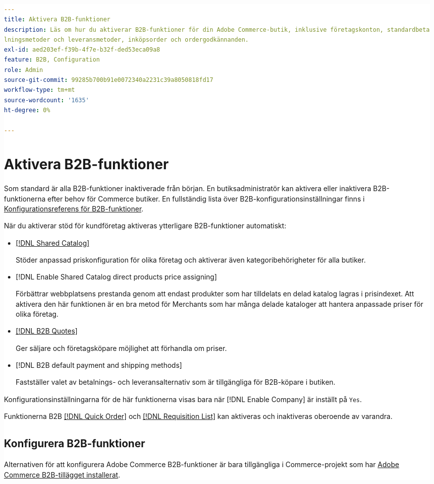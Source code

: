 ```yaml
---
title: Aktivera B2B-funktioner
description: Läs om hur du aktiverar B2B-funktioner för din Adobe Commerce-butik, inklusive företagskonton, standardbetalningsmetoder och leveransmetoder, inköpsorder och ordergodkännanden.
exl-id: aed203ef-f39b-4f7e-b32f-ded53eca09a8
feature: B2B, Configuration
role: Admin
source-git-commit: 99285b700b91e0072340a2231c39a8050818fd17
workflow-type: tm+mt
source-wordcount: '1635'
ht-degree: 0%

---
```


# Aktivera B2B-funktioner

Som standard är alla B2B-funktioner inaktiverade från början. En butiksadministratör kan aktivera eller inaktivera B2B-funktionerna efter behov för Commerce butiker. En fullständig lista över B2B-konfigurationsinställningar finns i [Konfigurationsreferens för B2B-funktioner](../configuration-reference/general/b2b-features.md).

När du aktiverar stöd för kundföretag aktiveras ytterligare B2B-funktioner automatiskt:

- [[!DNL Shared Catalog]](catalog-shared.md)

  Stöder anpassad priskonfiguration för olika företag och aktiverar även kategoribehörigheter för alla butiker.

- [!DNL Enable Shared Catalog direct products price assigning]

  Förbättrar webbplatsens prestanda genom att endast produkter som har tilldelats en delad katalog lagras i prisindexet. Att aktivera den här funktionen är en bra metod för Merchants som har många delade kataloger att hantera anpassade priser för olika företag.

- [[!DNL B2B Quotes]](quotes.md)

  Ger säljare och företagsköpare möjlighet att förhandla om priser.

- [!DNL B2B default payment and shipping methods]

  Fastställer valet av betalnings- och leveransalternativ som är tillgängliga för B2B-köpare i butiken.

Konfigurationsinställningarna för de här funktionerna visas bara när [!DNL Enable Company] är inställt på `Yes`.

Funktionerna B2B [[!DNL Quick Order]](quick-order.md) och [[!DNL Requisition List]](requisition-lists.md) kan aktiveras och inaktiveras oberoende av varandra.

## Konfigurera B2B-funktioner

Alternativen för att konfigurera Adobe Commerce B2B-funktioner är bara tillgängliga i Commerce-projekt som har [Adobe Commerce B2B-tillägget installerat](install.md).
